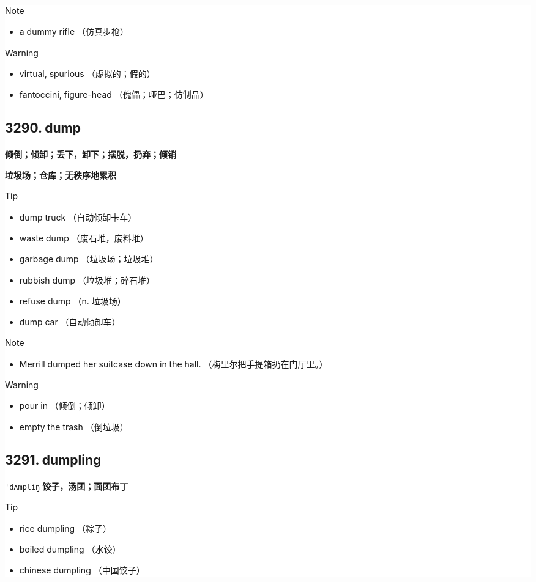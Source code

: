 > [!NOTE]
>
> - a dummy rifle （仿真步枪）
>

> [!WARNING]
>
> - virtual, spurious （虚拟的；假的）
>
> - fantoccini, figure-head （傀儡；哑巴；仿制品）
>

## 3290. dump

**倾倒；倾卸；丢下，卸下；摆脱，扔弃；倾销**

**垃圾场；仓库；无秩序地累积**

> [!TIP]
>
> - dump truck （自动倾卸卡车）
>
> - waste dump （废石堆，废料堆）
>
> - garbage dump （垃圾场；垃圾堆）
>
> - rubbish dump （垃圾堆；碎石堆）
>
> - refuse dump （n. 垃圾场）
>
> - dump car （自动倾卸车）
>

> [!NOTE]
>
> - Merrill dumped her suitcase down in the hall. （梅里尔把手提箱扔在门厅里。）
>

> [!WARNING]
>
> - pour in （倾倒；倾卸）
>
> - empty the trash （倒垃圾）
>

## 3291. dumpling

`'dʌmpliŋ`  **饺子，汤团；面团布丁**

> [!TIP]
>
> - rice dumpling （粽子）
>
> - boiled dumpling （水饺）
>
> - chinese dumpling （中国饺子）
>
